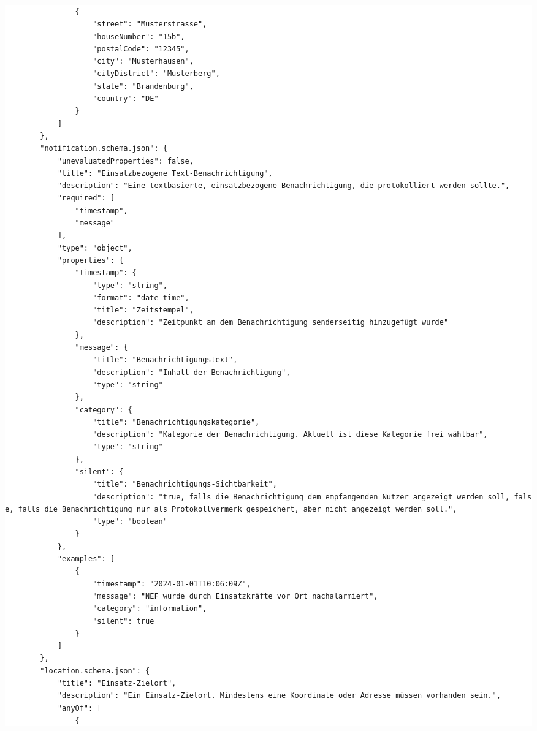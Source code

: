 ```
                {
                    "street": "Musterstrasse",
                    "houseNumber": "15b",
                    "postalCode": "12345",
                    "city": "Musterhausen",
                    "cityDistrict": "Musterberg",
                    "state": "Brandenburg",
                    "country": "DE"
                }
            ]
        },
        "notification.schema.json": {
            "unevaluatedProperties": false,
            "title": "Einsatzbezogene Text-Benachrichtigung",
            "description": "Eine textbasierte, einsatzbezogene Benachrichtigung, die protokolliert werden sollte.",
            "required": [
                "timestamp",
                "message"
            ],
            "type": "object",
            "properties": {
                "timestamp": {
                    "type": "string",
                    "format": "date-time",
                    "title": "Zeitstempel",
                    "description": "Zeitpunkt an dem Benachrichtigung senderseitig hinzugefügt wurde"
                },
                "message": {
                    "title": "Benachrichtigungstext",
                    "description": "Inhalt der Benachrichtigung",
                    "type": "string"
                },
                "category": {
                    "title": "Benachrichtigungskategorie",
                    "description": "Kategorie der Benachrichtigung. Aktuell ist diese Kategorie frei wählbar",
                    "type": "string"
                },
                "silent": {
                    "title": "Benachrichtigungs-Sichtbarkeit",
                    "description": "true, falls die Benachrichtigung dem empfangenden Nutzer angezeigt werden soll, false, falls die Benachrichtigung nur als Protokollvermerk gespeichert, aber nicht angezeigt werden soll.",
                    "type": "boolean"
                }
            },
            "examples": [
                {
                    "timestamp": "2024-01-01T10:06:09Z",
                    "message": "NEF wurde durch Einsatzkräfte vor Ort nachalarmiert",
                    "category": "information",
                    "silent": true
                }
            ]
        },
        "location.schema.json": {
            "title": "Einsatz-Zielort",
            "description": "Ein Einsatz-Zielort. Mindestens eine Koordinate oder Adresse müssen vorhanden sein.",
            "anyOf": [
                {
```